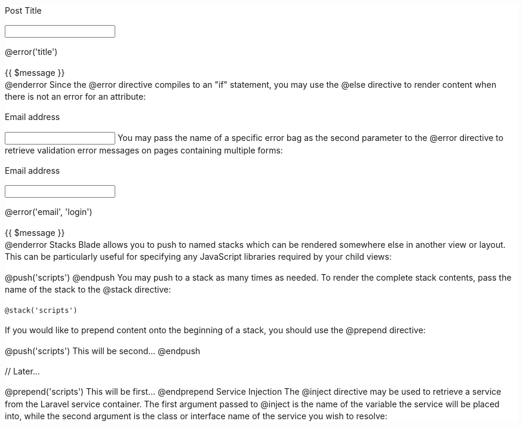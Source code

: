 

<label for="title">Post Title</label>

<input id="title" type="text" class="@error('title') is-invalid @enderror">

@error('title')
    <div class="alert alert-danger">{{ $message }}</div>
@enderror
Since the @error directive compiles to an "if" statement, you may use the @else directive to render content when there is not an error for an attribute:



<label for="email">Email address</label>

<input id="email" type="email" class="@error('email') is-invalid @else is-valid @enderror">
You may pass the name of a specific error bag as the second parameter to the @error directive to retrieve validation error messages on pages containing multiple forms:



<label for="email">Email address</label>

<input id="email" type="email" class="@error('email', 'login') is-invalid @enderror">

@error('email', 'login')
    <div class="alert alert-danger">{{ $message }}</div>
@enderror
Stacks
Blade allows you to push to named stacks which can be rendered somewhere else in another view or layout. This can be particularly useful for specifying any JavaScript libraries required by your child views:

@push('scripts')
    <script src="/example.js"></script>
@endpush
You may push to a stack as many times as needed. To render the complete stack contents, pass the name of the stack to the @stack directive:

<head>
    <!-- Head Contents -->

    @stack('scripts')
</head>
If you would like to prepend content onto the beginning of a stack, you should use the @prepend directive:

@push('scripts')
    This will be second...
@endpush

// Later...

@prepend('scripts')
    This will be first...
@endprepend
Service Injection
The @inject directive may be used to retrieve a service from the Laravel service container. The first argument passed to @inject is the name of the variable the service will be placed into, while the second argument is the class or interface name of the service you wish to resolve:
